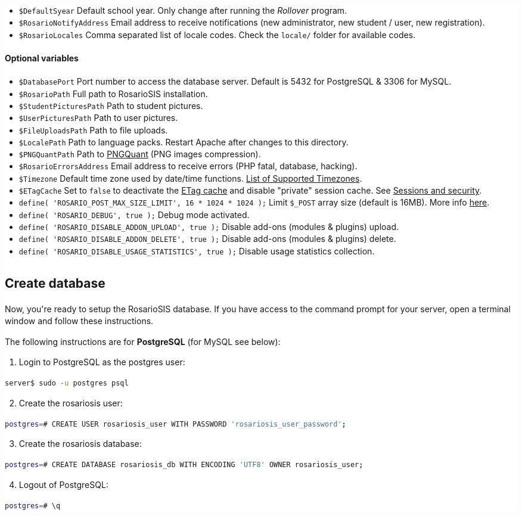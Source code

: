 - `$DefaultSyear` Default school year. Only change after running the _Rollover_ program.
- `$RosarioNotifyAddress` Email address to receive notifications (new administrator, new student / user, new registration).
- `$RosarioLocales` Comma separated list of locale codes. Check the `locale/` folder for available codes.

#### Optional variables

- `$DatabasePort` Port number to access the database server. Default is 5432 for PostgreSQL & 3306 for MySQL.
- `$RosarioPath` Full path to RosarioSIS installation.
- `$StudentPicturesPath` Path to student pictures.
- `$UserPicturesPath` Path to user pictures.
- `$FileUploadsPath` Path to file uploads.
- `$LocalePath` Path to language packs. Restart Apache after changes to this directory.
- `$PNGQuantPath` Path to [PNGQuant](https://pngquant.org/) (PNG images compression).
- `$RosarioErrorsAddress` Email address to receive errors (PHP fatal, database, hacking).
- `$Timezone` Default time zone used by date/time functions. [List of Supported Timezones](http://php.net/manual/en/timezones.php).
- `$ETagCache` Set to `false` to deactivate the [ETag cache](https://en.wikipedia.org/wiki/HTTP_ETag) and disable "private" session cache. See [Sessions and security](https://secure.php.net/manual/en/session.security.php).
- `define( 'ROSARIO_POST_MAX_SIZE_LIMIT', 16 * 1024 * 1024 );` Limit `$_POST` array size (default is 16MB). More info [here](https://gitlab.com/francoisjacquet/rosariosis/-/blob/mobile/Warehouse.php#L322).
- `define( 'ROSARIO_DEBUG', true );` Debug mode activated.
- `define( 'ROSARIO_DISABLE_ADDON_UPLOAD', true );` Disable add-ons (modules & plugins) upload.
- `define( 'ROSARIO_DISABLE_ADDON_DELETE', true );` Disable add-ons (modules & plugins) delete.
- `define( 'ROSARIO_DISABLE_USAGE_STATISTICS', true );` Disable usage statistics collection.


Create database
---------------

Now, you're ready to setup the RosarioSIS database. If you have access to the command prompt for your server, open a terminal window and follow these instructions.

The following instructions are for **PostgreSQL** (for MySQL see below):

1. Login to PostgreSQL as the postgres user:
```bash
server$ sudo -u postgres psql
```
2. Create the rosariosis user:
```bash
postgres=# CREATE USER rosariosis_user WITH PASSWORD 'rosariosis_user_password';
```
3. Create the rosariosis database:
```bash
postgres=# CREATE DATABASE rosariosis_db WITH ENCODING 'UTF8' OWNER rosariosis_user;
```
4. Logout of PostgreSQL:
```bash
postgres=# \q
```
